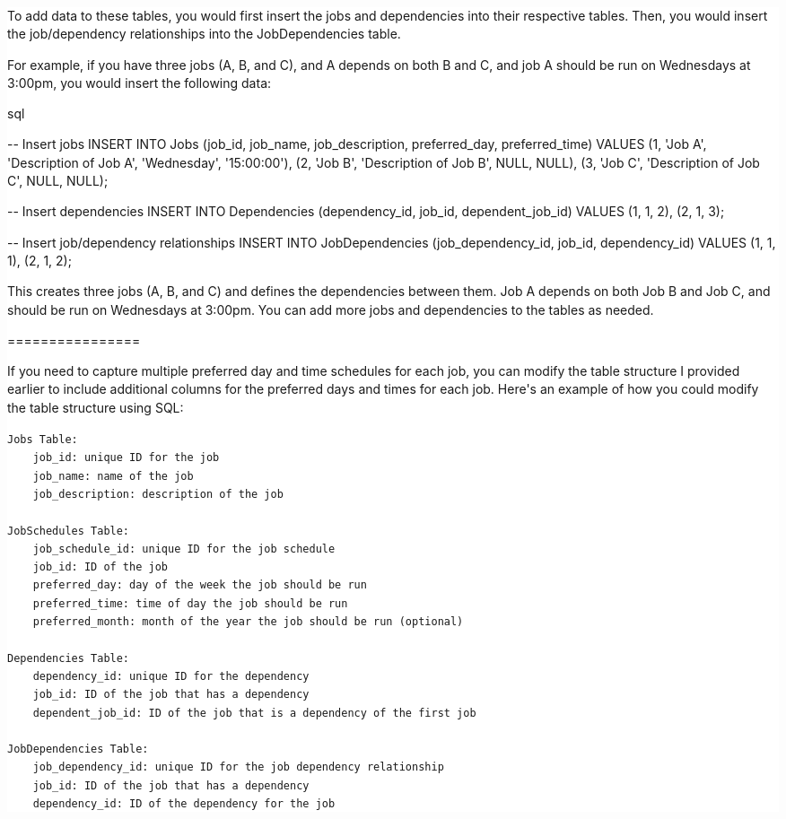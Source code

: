 To add data to these tables, you would first insert the jobs and dependencies into their respective tables. Then, you would insert the job/dependency relationships into the JobDependencies table.

For example, if you have three jobs (A, B, and C), and A depends on both B and C, and job A should be run on Wednesdays at 3:00pm, you would insert the following data:

sql

-- Insert jobs
INSERT INTO Jobs (job_id, job_name, job_description, preferred_day, preferred_time)
VALUES (1, 'Job A', 'Description of Job A', 'Wednesday', '15:00:00'),
       (2, 'Job B', 'Description of Job B', NULL, NULL),
       (3, 'Job C', 'Description of Job C', NULL, NULL);

-- Insert dependencies
INSERT INTO Dependencies (dependency_id, job_id, dependent_job_id)
VALUES (1, 1, 2),
       (2, 1, 3);

-- Insert job/dependency relationships
INSERT INTO JobDependencies (job_dependency_id, job_id, dependency_id)
VALUES (1, 1, 1),
       (2, 1, 2);

This creates three jobs (A, B, and C) and defines the dependencies between them. Job A depends on both Job B and Job C, and should be run on Wednesdays at 3:00pm. You can add more jobs and dependencies to the tables as needed.


================


If you need to capture multiple preferred day and time schedules for each job, you can modify the table structure I provided earlier to include additional columns for the preferred days and times for each job. Here's an example of how you could modify the table structure using SQL:

    Jobs Table:
        job_id: unique ID for the job
        job_name: name of the job
        job_description: description of the job

    JobSchedules Table:
        job_schedule_id: unique ID for the job schedule
        job_id: ID of the job
        preferred_day: day of the week the job should be run
        preferred_time: time of day the job should be run
        preferred_month: month of the year the job should be run (optional)

    Dependencies Table:
        dependency_id: unique ID for the dependency
        job_id: ID of the job that has a dependency
        dependent_job_id: ID of the job that is a dependency of the first job

    JobDependencies Table:
        job_dependency_id: unique ID for the job dependency relationship
        job_id: ID of the job that has a dependency
        dependency_id: ID of the dependency for the job
